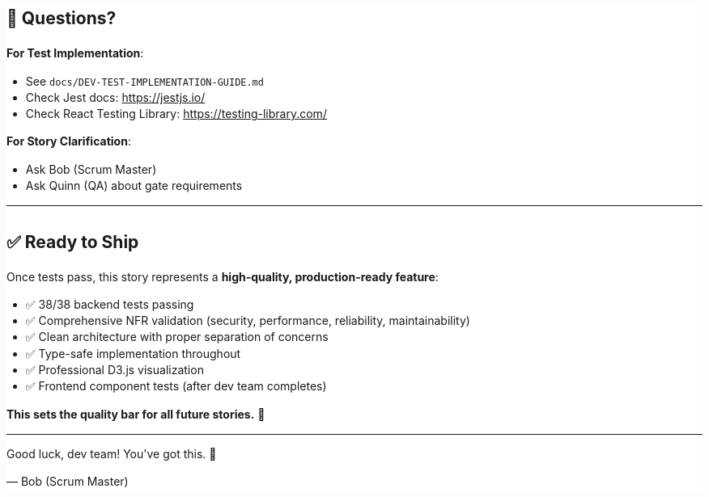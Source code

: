 
## 💬 Questions?

**For Test Implementation**:
- See `docs/DEV-TEST-IMPLEMENTATION-GUIDE.md`
- Check Jest docs: https://jestjs.io/
- Check React Testing Library: https://testing-library.com/

**For Story Clarification**:
- Ask Bob (Scrum Master)
- Ask Quinn (QA) about gate requirements

---

## ✅ Ready to Ship

Once tests pass, this story represents a **high-quality, production-ready feature**:

- ✅ 38/38 backend tests passing
- ✅ Comprehensive NFR validation (security, performance, reliability, maintainability)
- ✅ Clean architecture with proper separation of concerns
- ✅ Type-safe implementation throughout
- ✅ Professional D3.js visualization
- ✅ Frontend component tests (after dev team completes)

**This sets the quality bar for all future stories.** 🎯

---

Good luck, dev team! You've got this. 💪

— Bob (Scrum Master)
